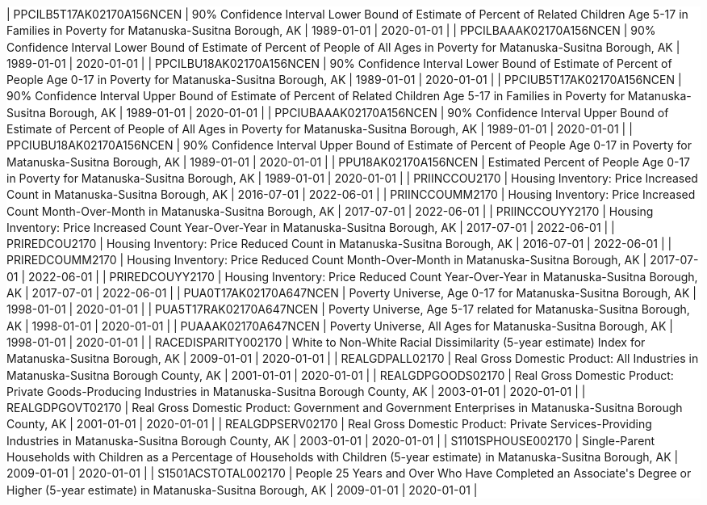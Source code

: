 | PPCILB5T17AK02170A156NCEN | 90% Confidence Interval Lower Bound of Estimate of Percent of Related Children Age 5-17 in Families in Poverty for Matanuska-Susitna Borough, AK                                       | 1989-01-01          | 2020-01-01        |
| PPCILBAAAK02170A156NCEN   | 90% Confidence Interval Lower Bound of Estimate of Percent of People of All Ages in Poverty for Matanuska-Susitna Borough, AK                                                          | 1989-01-01          | 2020-01-01        |
| PPCILBU18AK02170A156NCEN  | 90% Confidence Interval Lower Bound of Estimate of Percent of People Age 0-17 in Poverty for Matanuska-Susitna Borough, AK                                                             | 1989-01-01          | 2020-01-01        |
| PPCIUB5T17AK02170A156NCEN | 90% Confidence Interval Upper Bound of Estimate of Percent of Related Children Age 5-17 in Families in Poverty for Matanuska-Susitna Borough, AK                                       | 1989-01-01          | 2020-01-01        |
| PPCIUBAAAK02170A156NCEN   | 90% Confidence Interval Upper Bound of Estimate of Percent of People of All Ages in Poverty for Matanuska-Susitna Borough, AK                                                          | 1989-01-01          | 2020-01-01        |
| PPCIUBU18AK02170A156NCEN  | 90% Confidence Interval Upper Bound of Estimate of Percent of People Age 0-17 in Poverty for Matanuska-Susitna Borough, AK                                                             | 1989-01-01          | 2020-01-01        |
| PPU18AK02170A156NCEN      | Estimated Percent of People Age 0-17 in Poverty for Matanuska-Susitna Borough, AK                                                                                                      | 1989-01-01          | 2020-01-01        |
| PRIINCCOU2170             | Housing Inventory: Price Increased Count in Matanuska-Susitna Borough, AK                                                                                                              | 2016-07-01          | 2022-06-01        |
| PRIINCCOUMM2170           | Housing Inventory: Price Increased Count Month-Over-Month in Matanuska-Susitna Borough, AK                                                                                             | 2017-07-01          | 2022-06-01        |
| PRIINCCOUYY2170           | Housing Inventory: Price Increased Count Year-Over-Year in Matanuska-Susitna Borough, AK                                                                                               | 2017-07-01          | 2022-06-01        |
| PRIREDCOU2170             | Housing Inventory: Price Reduced Count in Matanuska-Susitna Borough, AK                                                                                                                | 2016-07-01          | 2022-06-01        |
| PRIREDCOUMM2170           | Housing Inventory: Price Reduced Count Month-Over-Month in Matanuska-Susitna Borough, AK                                                                                               | 2017-07-01          | 2022-06-01        |
| PRIREDCOUYY2170           | Housing Inventory: Price Reduced Count Year-Over-Year in Matanuska-Susitna Borough, AK                                                                                                 | 2017-07-01          | 2022-06-01        |
| PUA0T17AK02170A647NCEN    | Poverty Universe, Age 0-17 for Matanuska-Susitna Borough, AK                                                                                                                           | 1998-01-01          | 2020-01-01        |
| PUA5T17RAK02170A647NCEN   | Poverty Universe, Age 5-17 related for Matanuska-Susitna Borough, AK                                                                                                                   | 1998-01-01          | 2020-01-01        |
| PUAAAK02170A647NCEN       | Poverty Universe, All Ages for Matanuska-Susitna Borough, AK                                                                                                                           | 1998-01-01          | 2020-01-01        |
| RACEDISPARITY002170       | White to Non-White Racial Dissimilarity (5-year estimate) Index for Matanuska-Susitna Borough, AK                                                                                      | 2009-01-01          | 2020-01-01        |
| REALGDPALL02170           | Real Gross Domestic Product: All Industries in Matanuska-Susitna Borough County, AK                                                                                                    | 2001-01-01          | 2020-01-01        |
| REALGDPGOODS02170         | Real Gross Domestic Product: Private Goods-Producing Industries in Matanuska-Susitna Borough County, AK                                                                                | 2003-01-01          | 2020-01-01        |
| REALGDPGOVT02170          | Real Gross Domestic Product: Government and Government Enterprises in Matanuska-Susitna Borough County, AK                                                                             | 2001-01-01          | 2020-01-01        |
| REALGDPSERV02170          | Real Gross Domestic Product: Private Services-Providing Industries in Matanuska-Susitna Borough County, AK                                                                             | 2003-01-01          | 2020-01-01        |
| S1101SPHOUSE002170        | Single-Parent Households with Children as a Percentage of Households with Children (5-year estimate) in Matanuska-Susitna Borough, AK                                                  | 2009-01-01          | 2020-01-01        |
| S1501ACSTOTAL002170       | People 25 Years and Over Who Have Completed an Associate's Degree or Higher (5-year estimate) in Matanuska-Susitna Borough, AK                                                         | 2009-01-01          | 2020-01-01        |